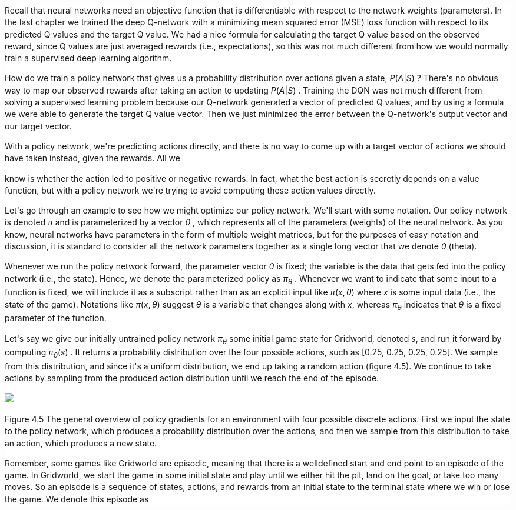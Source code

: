 Recall that neural networks need an objective function that is differentiable with respect to the network weights (parameters). In the last chapter we trained the deep Q-network with a minimizing mean squared error (MSE) loss function with respect to its predicted Q values and the target Q value. We had a nice formula for calculating the target Q value based on the observed reward, since Q values are just averaged rewards (i.e., expectations), so this was not much different from how we would normally train a supervised deep learning algorithm.

 How do we train a policy network that gives us a probability distribution over actions given a state,  $P(A|S)$ ? There's no obvious way to map our observed rewards after taking an action to updating  $P(A|S)$ . Training the DQN was not much different from solving a supervised learning problem because our Q-network generated a vector of predicted Q values, and by using a formula we were able to generate the target Q value vector. Then we just minimized the error between the Q-network's output vector and our target vector.

 With a policy network, we're predicting actions directly, and there is no way to come up with a target vector of actions we should have taken instead, given the rewards. All we

know is whether the action led to positive or negative rewards. In fact, what the best action is secretly depends on a value function, but with a policy network we're trying to avoid computing these action values directly.

 Let's go through an example to see how we might optimize our policy network. We'll start with some notation. Our policy network is denoted  $\pi$  and is parameterized by a vector  $\theta$ , which represents all of the parameters (weights) of the neural network. As you know, neural networks have parameters in the form of multiple weight matrices, but for the purposes of easy notation and discussion, it is standard to consider all the network parameters together as a single long vector that we denote  $\theta$  (theta).

Whenever we run the policy network forward, the parameter vector  $\theta$  is fixed; the variable is the data that gets fed into the policy network (i.e., the state). Hence, we denote the parameterized policy as  $\pi_{\theta}$ . Whenever we want to indicate that some input to a function is fixed, we will include it as a subscript rather than as an explicit input like  $\pi(x,\theta)$  where *x* is some input data (i.e., the state of the game). Notations like  $\pi(x,\theta)$ suggest  $\theta$  is a variable that changes along with *x*, whereas  $\pi_{\theta}$  indicates that  $\theta$  is a fixed parameter of the function.

Let's say we give our initially untrained policy network  $\pi_{\theta}$  some initial game state for Gridworld, denoted *s*, and run it forward by computing  $\pi_{\theta}(s)$ . It returns a probability distribution over the four possible actions, such as [0.25, 0.25, 0.25, 0.25]. We sample from this distribution, and since it's a uniform distribution, we end up taking a random action (figure 4.5). We continue to take actions by sampling from the produced action distribution until we reach the end of the episode.

![](_page_6_Figure_5.jpeg)

Figure 4.5 The general overview of policy gradients for an environment with four possible discrete actions. First we input the state to the policy network, which produces a probability distribution over the actions, and then we sample from this distribution to take an action, which produces a new state.

Remember, some games like Gridworld are episodic, meaning that there is a welldefined start and end point to an episode of the game. In Gridworld, we start the game in some initial state and play until we either hit the pit, land on the goal, or take too many moves. So an episode is a sequence of states, actions, and rewards from an initial state to the terminal state where we win or lose the game. We denote this episode as
